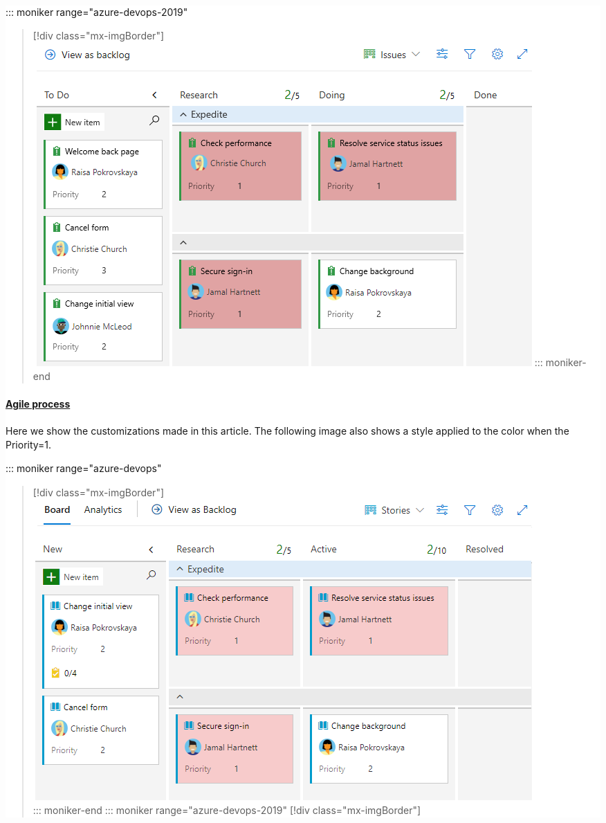::: moniker range="azure-devops-2019"
> [!div class="mx-imgBorder"]
> ![Settings,Backlogs dialog, Turn Epics off ](media/customize-boards/boards-customized-view.png) 
::: moniker-end

#### [Agile process](#tab/agile-process) 

Here we show the customizations made in this article. The following image also shows a style applied to the color when the Priority=1. 

::: moniker range="azure-devops"
> [!div class="mx-imgBorder"]
> ![Settings,Backlogs dialog, Turn Epics off ](media/customize-boards/boards-agile-customized-view-s155.png)  
::: moniker-end
::: moniker range="azure-devops-2019"
> [!div class="mx-imgBorder"]